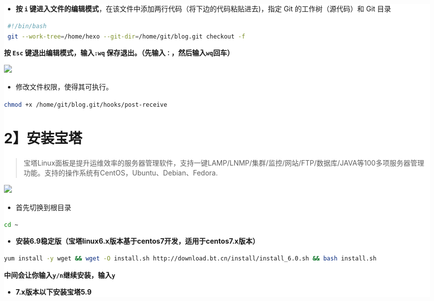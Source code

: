 
- **按 `i` 键进入文件的编辑模式**，在该文件中添加两行代码（将下边的代码粘贴进去)，指定 Git 的工作树（源代码）和 Git 目录

```bash
 #!/bin/bash 
 git --work-tree=/home/hexo --git-dir=/home/git/blog.git checkout -f 
```

**按 `Esc` 键退出编辑模式，输入`:wq` 保存退出。（先输入`：`，然后输入`wq`回车）**



![](https://muyiio-1300292673.cos.ap-chongqing.myqcloud.com/%E5%8D%9A%E5%AE%A2/_posts/Hexo-%E5%8D%9A%E5%AE%A2%E9%83%A8%E7%BD%B2%E5%88%B0%E8%85%BE%E8%AE%AF%E4%BA%91%E6%9C%8D%E5%8A%A1%E5%99%A8/QQ%E5%9B%BE%E7%89%8720200402004843.png)







- 修改文件权限，使得其可执行。

```bash
chmod +x /home/git/blog.git/hooks/post-receive
```







# 2】安装宝塔 #

> 宝塔Linux面板是提升运维效率的服务器管理软件，支持一键LAMP/LNMP/集群/监控/网站/FTP/数据库/JAVA等100多项服务器管理功能。支持的操作系统有CentOS，Ubuntu、Debian、Fedora.



![](https://muyiio-1300292673.cos.ap-chongqing.myqcloud.com/%E5%8D%9A%E5%AE%A2/_posts/%E4%BD%BF%E7%94%A8%E5%AE%9D%E5%A1%94%E9%9D%A2%E6%9D%BF%E4%B8%80%E9%94%AE%E9%83%A8%E7%BD%B2hexo%E5%8D%9A%E5%AE%A2/QQ%E5%9B%BE%E7%89%8720200410190445.png)





- 首先切换到根目录

```bash
cd ~
```




- **安装6.9稳定版（宝塔linux6.x版本基于centos7开发，适用于centos7.x版本）**

```bash
yum install -y wget && wget -O install.sh http://download.bt.cn/install/install_6.0.sh && bash install.sh
```

**中间会让你输入`y/n`继续安装，输入`y`**





- **7.x版本以下安装宝塔5.9**

